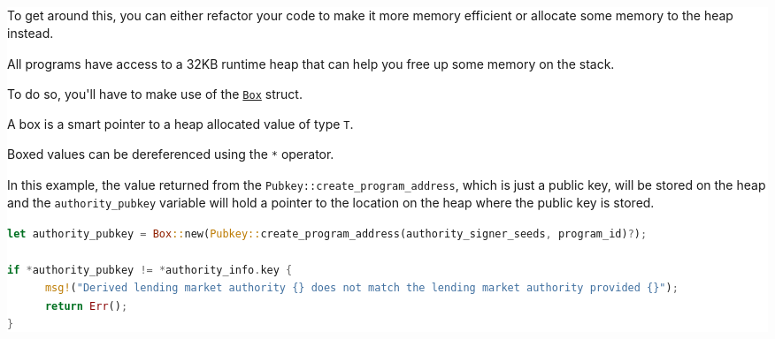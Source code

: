 To get around this, you can either refactor your code to make it more memory efficient or allocate some memory to the heap instead. 

All programs have access to a 32KB runtime heap that can help you free up some memory on the stack. 

To do so, you'll have to make use of the [`Box`](https://doc.rust-lang.org/std/boxed/struct.Box.html) struct. 

A box is a smart pointer to a heap allocated value of type `T`. 

Boxed values can be dereferenced using the `*` operator.

In this example, the value returned from the `Pubkey::create_program_address`, which is just a public key, will be stored on the heap and the `authority_pubkey` variable will hold a pointer to the location on the heap where the public key is stored. 

```rs
let authority_pubkey = Box::new(Pubkey::create_program_address(authority_signer_seeds, program_id)?);

if *authority_pubkey != *authority_info.key {
      msg!("Derived lending market authority {} does not match the lending market authority provided {}");
      return Err();
}
```
